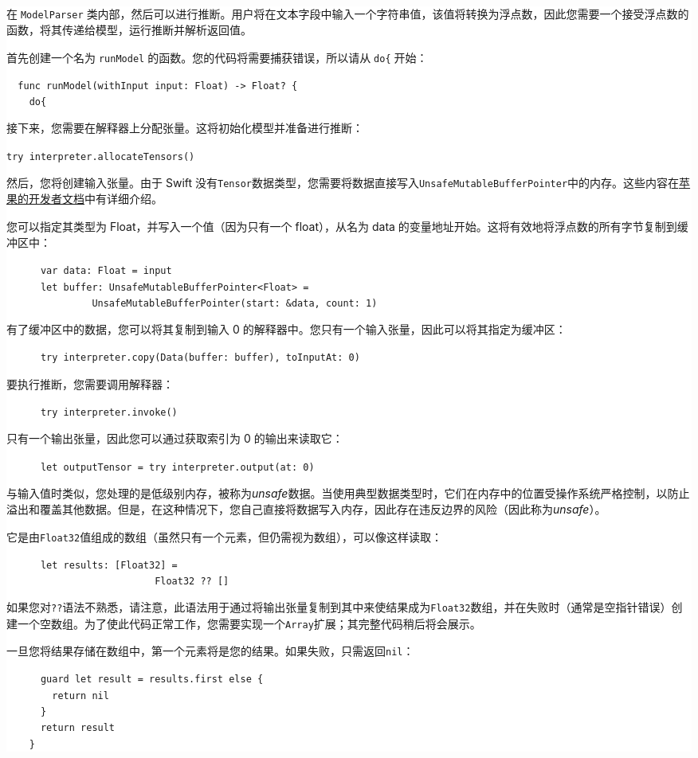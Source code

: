 在 `ModelParser` 类内部，然后可以进行推断。用户将在文本字段中输入一个字符串值，该值将转换为浮点数，因此您需要一个接受浮点数的函数，将其传递给模型，运行推断并解析返回值。

首先创建一个名为 `runModel` 的函数。您的代码将需要捕获错误，所以请从 `do{` 开始：

```
  func runModel(withInput input: Float) -> Float? {
    do{
```

接下来，您需要在解释器上分配张量。这将初始化模型并准备进行推断：

```
try interpreter.allocateTensors()
```

然后，您将创建输入张量。由于 Swift 没有`Tensor`数据类型，您需要将数据直接写入`UnsafeMutableBufferPointer`中的内存。这些内容在[苹果的开发者文档](https://oreil.ly/EfDus)中有详细介绍。

您可以指定其类型为 Float，并写入一个值（因为只有一个 float），从名为 data 的变量地址开始。这将有效地将浮点数的所有字节复制到缓冲区中：

```
      var data: Float = input
      let buffer: UnsafeMutableBufferPointer<Float> =
               UnsafeMutableBufferPointer(start: &data, count: 1)
```

有了缓冲区中的数据，您可以将其复制到输入 0 的解释器中。您只有一个输入张量，因此可以将其指定为缓冲区：

```
      try interpreter.copy(Data(buffer: buffer), toInputAt: 0)
```

要执行推断，您需要调用解释器：

```
      try interpreter.invoke()
```

只有一个输出张量，因此您可以通过获取索引为 0 的输出来读取它：

```
      let outputTensor = try interpreter.output(at: 0)
```

与输入值时类似，您处理的是低级别内存，被称为*unsafe*数据。当使用典型数据类型时，它们在内存中的位置受操作系统严格控制，以防止溢出和覆盖其他数据。但是，在这种情况下，您自己直接将数据写入内存，因此存在违反边界的风险（因此称为*unsafe*）。

它是由`Float32`值组成的数组（虽然只有一个元素，但仍需视为数组），可以像这样读取：

```
      let results: [Float32] =
                          Float32 ?? []
```

如果您对`??`语法不熟悉，请注意，此语法用于通过将输出张量复制到其中来使结果成为`Float32`数组，并在失败时（通常是空指针错误）创建一个空数组。为了使此代码正常工作，您需要实现一个`Array`扩展；其完整代码稍后将会展示。

一旦您将结果存储在数组中，第一个元素将是您的结果。如果失败，只需返回`nil`：

```
      guard let result = results.first else {
        return nil
      }
      return result
    }
```
